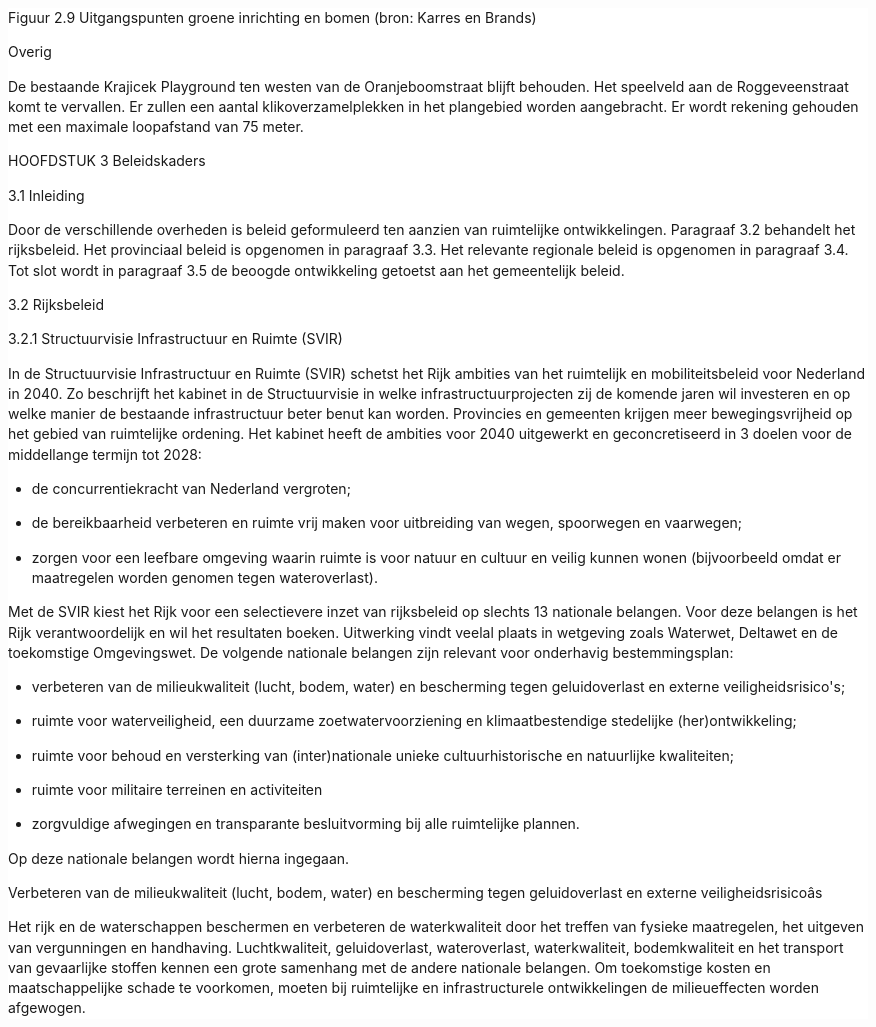 Figuur 2\.9 Uitgangspunten groene inrichting en bomen (bron: Karres en Brands)

Overig

De bestaande Krajicek Playground ten westen van de Oranjeboomstraat blijft behouden. Het speelveld aan de Roggeveenstraat komt te vervallen. Er zullen een aantal klikoverzamelplekken in het plangebied worden aangebracht. Er wordt rekening gehouden met een maximale loopafstand van 75 meter.

HOOFDSTUK 3 Beleidskaders

3\.1 Inleiding

Door de verschillende overheden is beleid geformuleerd ten aanzien van ruimtelijke ontwikkelingen. Paragraaf 3\.2 behandelt het rijksbeleid. Het provinciaal beleid is opgenomen in paragraaf 3\.3. Het relevante regionale beleid is opgenomen in paragraaf 3\.4. Tot slot wordt in paragraaf 3\.5 de beoogde ontwikkeling getoetst aan het gemeentelijk beleid.

3\.2 Rijksbeleid

3\.2\.1 Structuurvisie Infrastructuur en Ruimte (SVIR)

In de Structuurvisie Infrastructuur en Ruimte (SVIR) schetst het Rijk ambities van het ruimtelijk en mobiliteitsbeleid voor Nederland in 2040\. Zo beschrijft het kabinet in de Structuurvisie in welke infrastructuurprojecten zij de komende jaren wil investeren en op welke manier de bestaande infrastructuur beter benut kan worden. Provincies en gemeenten krijgen meer bewegingsvrijheid op het gebied van ruimtelijke ordening. Het kabinet heeft de ambities voor 2040 uitgewerkt en geconcretiseerd in 3 doelen voor de middellange termijn tot 2028:

* de concurrentiekracht van Nederland vergroten;

* de bereikbaarheid verbeteren en ruimte vrij maken voor uitbreiding van wegen, spoorwegen en vaarwegen;

* zorgen voor een leefbare omgeving waarin ruimte is voor natuur en cultuur en veilig kunnen wonen (bijvoorbeeld omdat er maatregelen worden genomen tegen wateroverlast).

Met de SVIR kiest het Rijk voor een selectievere inzet van rijksbeleid op slechts 13 nationale belangen. Voor deze belangen is het Rijk verantwoordelijk en wil het resultaten boeken. Uitwerking vindt veelal plaats in wetgeving zoals Waterwet, Deltawet en de toekomstige Omgevingswet. De volgende nationale belangen zijn relevant voor onderhavig bestemmingsplan:

* verbeteren van de milieukwaliteit (lucht, bodem, water) en bescherming tegen geluidoverlast en externe veiligheidsrisico's;

* ruimte voor waterveiligheid, een duurzame zoetwatervoorziening en klimaatbestendige stedelijke (her)ontwikkeling;

* ruimte voor behoud en versterking van (inter)nationale unieke cultuurhistorische en natuurlijke kwaliteiten;

* ruimte voor militaire terreinen en activiteiten

* zorgvuldige afwegingen en transparante besluitvorming bij alle ruimtelijke plannen.

Op deze nationale belangen wordt hierna ingegaan.

Verbeteren van de milieukwaliteit (lucht, bodem, water) en bescherming tegen geluidoverlast en externe veiligheidsrisicoâs

Het rijk en de waterschappen beschermen en verbeteren de waterkwaliteit door het treffen van fysieke maatregelen, het uitgeven van vergunningen en handhaving. Luchtkwaliteit, geluidoverlast, wateroverlast, waterkwaliteit, bodemkwaliteit en het transport van gevaarlijke stoffen kennen een grote samenhang met de andere nationale belangen. Om toekomstige kosten en maatschappelijke schade te voorkomen, moeten bij ruimtelijke en infrastructurele ontwikkelingen de milieueffecten worden afgewogen.
